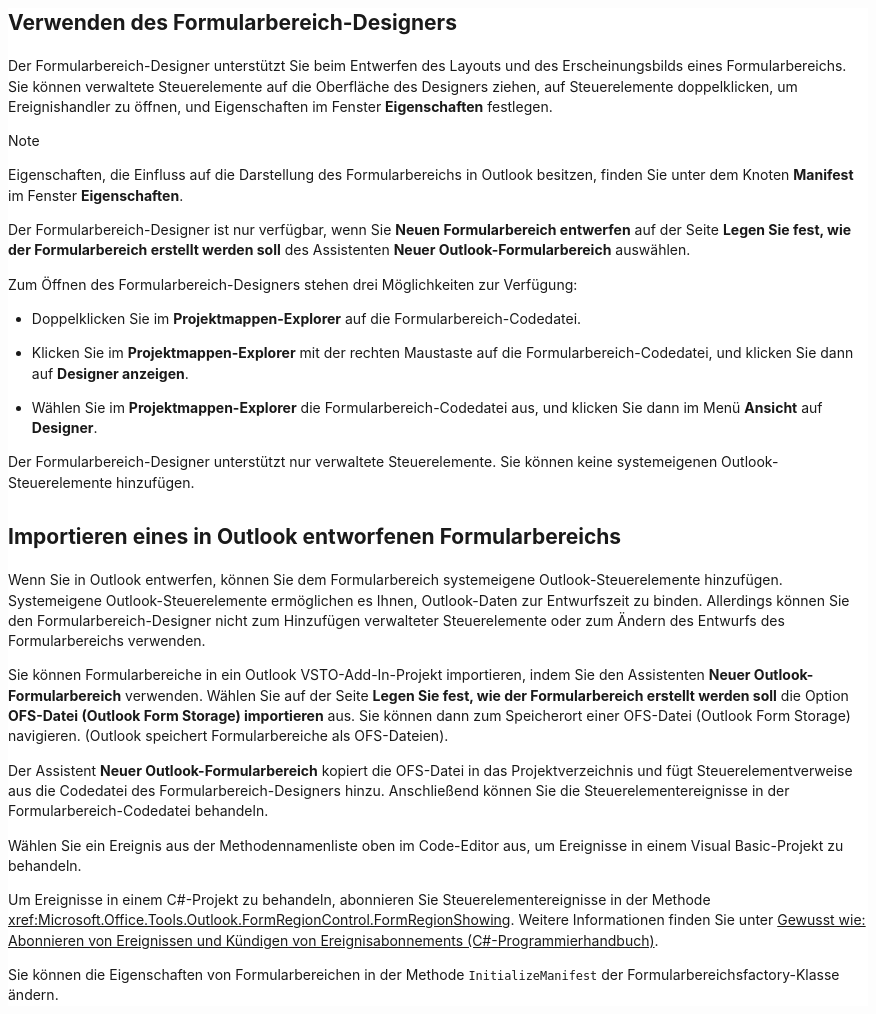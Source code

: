 ##  <a name="UsingFormRegionDesigner"></a> Verwenden des Formularbereich\-Designers  
 Der Formularbereich\-Designer unterstützt Sie beim Entwerfen des Layouts und des Erscheinungsbilds eines Formularbereichs.  Sie können verwaltete Steuerelemente auf die Oberfläche des Designers ziehen, auf Steuerelemente doppelklicken, um Ereignishandler zu öffnen, und Eigenschaften im Fenster **Eigenschaften** festlegen.  
  
> [!NOTE]  
>  Eigenschaften, die Einfluss auf die Darstellung des Formularbereichs in Outlook besitzen, finden Sie unter dem Knoten **Manifest** im Fenster **Eigenschaften**.  
  
 Der Formularbereich\-Designer ist nur verfügbar, wenn Sie **Neuen Formularbereich entwerfen** auf der Seite **Legen Sie fest, wie der Formularbereich erstellt werden soll** des Assistenten **Neuer Outlook\-Formularbereich** auswählen.  
  
 Zum Öffnen des Formularbereich\-Designers stehen drei Möglichkeiten zur Verfügung:  
  
-   Doppelklicken Sie im **Projektmappen\-Explorer** auf die Formularbereich\-Codedatei.  
  
-   Klicken Sie im **Projektmappen\-Explorer** mit der rechten Maustaste auf die Formularbereich\-Codedatei, und klicken Sie dann auf **Designer anzeigen**.  
  
-   Wählen Sie im **Projektmappen\-Explorer** die Formularbereich\-Codedatei aus, und klicken Sie dann im Menü **Ansicht** auf **Designer**.  
  
 Der Formularbereich\-Designer unterstützt nur verwaltete Steuerelemente.  Sie können keine systemeigenen Outlook\-Steuerelemente hinzufügen.  
  
##  <a name="UsingFormRegionDesignedOutlook"></a> Importieren eines in Outlook entworfenen Formularbereichs  
 Wenn Sie in Outlook entwerfen, können Sie dem Formularbereich systemeigene Outlook\-Steuerelemente hinzufügen.  Systemeigene Outlook\-Steuerelemente ermöglichen es Ihnen, Outlook\-Daten zur Entwurfszeit zu binden.  Allerdings können Sie den Formularbereich\-Designer nicht zum Hinzufügen verwalteter Steuerelemente oder zum Ändern des Entwurfs des Formularbereichs verwenden.  
  
 Sie können Formularbereiche in ein Outlook VSTO\-Add\-In\-Projekt importieren, indem Sie den Assistenten **Neuer Outlook\-Formularbereich** verwenden.  Wählen Sie auf der Seite **Legen Sie fest, wie der Formularbereich erstellt werden soll** die Option **OFS\-Datei \(Outlook Form Storage\) importieren** aus.  Sie können dann zum Speicherort einer OFS\-Datei \(Outlook Form Storage\) navigieren.  \(Outlook speichert Formularbereiche als OFS\-Dateien\).  
  
 Der Assistent **Neuer Outlook\-Formularbereich** kopiert die OFS\-Datei in das Projektverzeichnis und fügt Steuerelementverweise aus die Codedatei des Formularbereich\-Designers hinzu.  Anschließend können Sie die Steuerelementereignisse in der Formularbereich\-Codedatei behandeln.  
  
 Wählen Sie ein Ereignis aus der Methodennamenliste oben im Code\-Editor aus, um Ereignisse in einem Visual Basic\-Projekt zu behandeln.  
  
 Um Ereignisse in einem C\#\-Projekt zu behandeln, abonnieren Sie Steuerelementereignisse in der Methode <xref:Microsoft.Office.Tools.Outlook.FormRegionControl.FormRegionShowing>.  Weitere Informationen finden Sie unter [Gewusst wie: Abonnieren von Ereignissen und Kündigen von Ereignisabonnements &#40;C&#35;-Programmierhandbuch&#41;](../Topic/How%20to:%20Subscribe%20to%20and%20Unsubscribe%20from%20Events%20(C%23%20Programming%20Guide).md).  
  
 Sie können die Eigenschaften von Formularbereichen in der Methode `InitializeManifest` der Formularbereichsfactory\-Klasse ändern.  
  